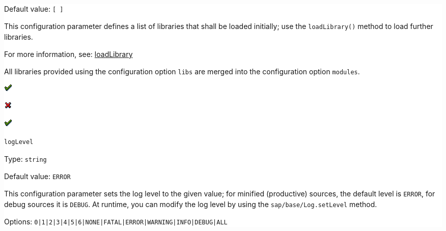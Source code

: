 Default value: `[ ]`

This configuration parameter defines a list of libraries that shall be loaded initially; use the `loadLibrary()` method to load further libraries.

For more information, see: [loadLibrary](https://sdk.openui5.org/api/sap.ui.core.Core/methods/loadLibrary)

All libraries provided using the configuration option `libs` are merged into the configuration option `modules`.



</td>
<td valign="top">

![YES](images/loio3929e469c7824eb0a69206aeac69f257_LowRes.png)



</td>
<td valign="top">

![NO](images/loiodfb38de82f6d46dab60cb1397e3ed8ae_LowRes.png)



</td>
<td valign="top">

![YES](images/loio3929e469c7824eb0a69206aeac69f257_LowRes.png)



</td>
</tr>
<tr>
<td valign="top">

`logLevel`



</td>
<td valign="top">

Type: `string`

Default value: `ERROR`

This configuration parameter sets the log level to the given value; for minified \(productive\) sources, the default level is `ERROR`, for debug sources it is `DEBUG`. At runtime, you can modify the log level by using the `sap/base/Log.setLevel` method.

Options: `0|1|2|3|4|5|6|NONE|FATAL|ERROR|WARNING|INFO|DEBUG|ALL`



</td>
<td valign="top">
